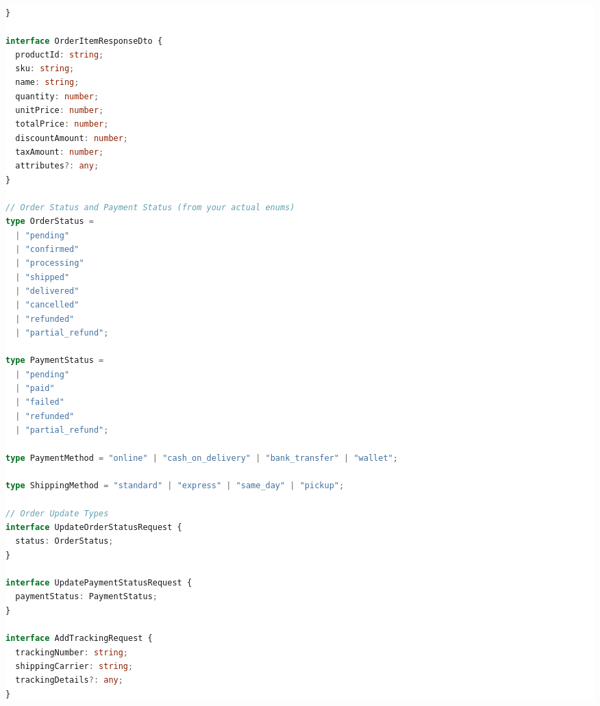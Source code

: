 ```typescript
}

interface OrderItemResponseDto {
  productId: string;
  sku: string;
  name: string;
  quantity: number;
  unitPrice: number;
  totalPrice: number;
  discountAmount: number;
  taxAmount: number;
  attributes?: any;
}

// Order Status and Payment Status (from your actual enums)
type OrderStatus =
  | "pending"
  | "confirmed"
  | "processing"
  | "shipped"
  | "delivered"
  | "cancelled"
  | "refunded"
  | "partial_refund";

type PaymentStatus =
  | "pending"
  | "paid"
  | "failed"
  | "refunded"
  | "partial_refund";

type PaymentMethod = "online" | "cash_on_delivery" | "bank_transfer" | "wallet";

type ShippingMethod = "standard" | "express" | "same_day" | "pickup";

// Order Update Types
interface UpdateOrderStatusRequest {
  status: OrderStatus;
}

interface UpdatePaymentStatusRequest {
  paymentStatus: PaymentStatus;
}

interface AddTrackingRequest {
  trackingNumber: string;
  shippingCarrier: string;
  trackingDetails?: any;
}
```
